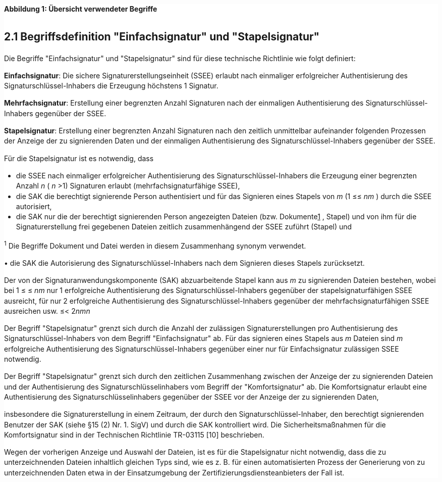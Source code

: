 **Abbildung 1: Übersicht verwendeter Begriffe** 

## **2.1 Begriffsdefinition "Einfachsignatur" und "Stapelsignatur"**

Die Begriffe "Einfachsignatur" und "Stapelsignatur" sind für diese technische Richtlinie wie folgt definiert:

**Einfachsignatur**: Die sichere Signaturerstellungseinheit (SSEE) erlaubt nach einmaliger erfolgreicher Authentisierung des Signaturschlüssel-Inhabers die Erzeugung höchstens 1 Signatur.

**Mehrfachsignatur**: Erstellung einer begrenzten Anzahl Signaturen nach der einmaligen Authentisierung des Signaturschlüssel-Inhabers gegenüber der SSEE.

**Stapelsignatur**: Erstellung einer begrenzten Anzahl Signaturen nach den zeitlich unmittelbar aufeinander folgenden Prozessen der Anzeige der zu signierenden Daten und der einmaligen Authentisierung des Signaturschlüssel-Inhabers gegenüber der SSEE.

Für die Stapelsignatur ist es notwendig, dass

- die SSEE nach einmaliger erfolgreicher Authentisierung des Signaturschlüssel-Inhabers die Erzeugung einer begrenzten Anzahl *n* ( *n* >1) Signaturen erlaubt (mehrfachsignaturfähige SSEE),
- die SAK die berechtigt signierende Person authentisiert und für das Signieren eines Stapels von *m* (1 ≤≤ *nm* ) durch die SSEE autorisiert,
- die SAK nur die der berechtigt signierenden Person angezeigten Dateien (bzw. Dokumente[1](#page-4-1) , Stapel) und von ihm für die Signaturerstellung frei gegebenen Dateien zeitlich zusammenhängend der SSEE zuführt (Stapel) und

<span id="page-4-1"></span><sup>1</sup> Die Begriffe Dokument und Datei werden in diesem Zusammenhang synonym verwendet.

<span id="page-5-0"></span>• die SAK die Autorisierung des Signaturschlüssel-Inhabers nach dem Signieren dieses Stapels zurücksetzt.

Der von der Signaturanwendungskomponente (SAK) abzuarbeitende Stapel kann aus *m* zu signierenden Dateien bestehen, wobei bei 1 ≤ ≤ *nm* nur 1 erfolgreiche Authentisierung des Signaturschlüssel-Inhabers gegenüber der stapelsignaturfähigen SSEE ausreicht, für nur 2 erfolgreiche Authentisierung des Signaturschlüssel-Inhabers gegenüber der mehrfachsignaturfähigen SSEE ausreichen usw. ≤< 2*nmn*

Der Begriff "Stapelsignatur" grenzt sich durch die Anzahl der zulässigen Signaturerstellungen pro Authentisierung des Signaturschlüssel-Inhabers von dem Begriff "Einfachsignatur" ab. Für das signieren eines Stapels aus *m* Dateien sind *m* erfolgreiche Authentisierung des Signaturschlüssel-Inhabers gegenüber einer nur für Einfachsignatur zulässigen SSEE notwendig.

Der Begriff "Stapelsignatur" grenzt sich durch den zeitlichen Zusammenhang zwischen der Anzeige der zu signierenden Dateien und der Authentisierung des Signaturschlüsselinhabers vom Begriff der "Komfortsignatur" ab. Die Komfortsignatur erlaubt eine Authentisierung des Signaturschlüsselinhabers gegenüber der SSEE vor der Anzeige der zu signierenden Daten,

insbesondere die Signaturerstellung in einem Zeitraum, der durch den Signaturschlüssel-Inhaber, den berechtigt signierenden Benutzer der SAK (siehe §15 (2) Nr. 1. SigV) und durch die SAK kontrolliert wird. Die Sicherheitsmaßnahmen für die Komfortsignatur sind in der Technischen Richtlinie TR-03115 [10] beschrieben.

Wegen der vorherigen Anzeige und Auswahl der Dateien, ist es für die Stapelsignatur nicht notwendig, dass die zu unterzeichnenden Dateien inhaltlich gleichen Typs sind, wie es z. B. für einen automatisierten Prozess der Generierung von zu unterzeichnenden Daten etwa in der Einsatzumgebung der Zertifizierungsdiensteanbieters der Fall ist.
